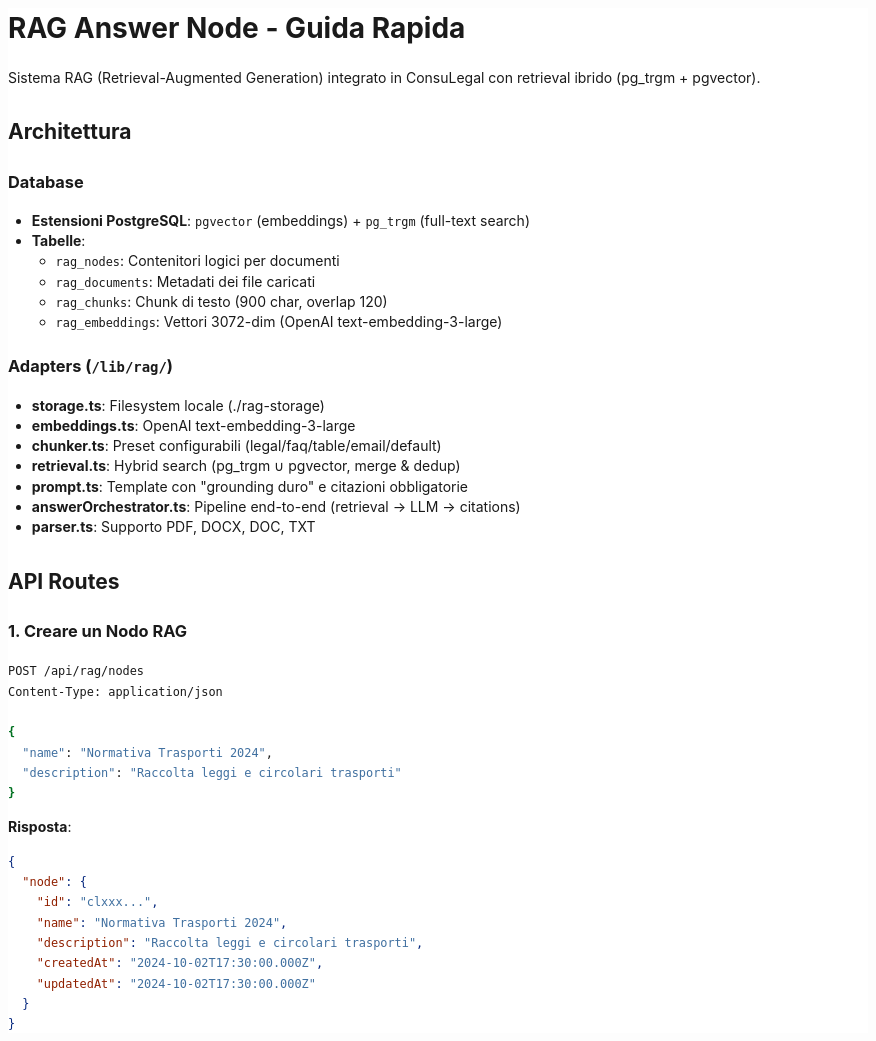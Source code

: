 # RAG Answer Node - Guida Rapida

Sistema RAG (Retrieval-Augmented Generation) integrato in ConsuLegal con retrieval ibrido (pg_trgm + pgvector).

## Architettura

### Database
- **Estensioni PostgreSQL**: `pgvector` (embeddings) + `pg_trgm` (full-text search)
- **Tabelle**:
  - `rag_nodes`: Contenitori logici per documenti
  - `rag_documents`: Metadati dei file caricati
  - `rag_chunks`: Chunk di testo (900 char, overlap 120)
  - `rag_embeddings`: Vettori 3072-dim (OpenAI text-embedding-3-large)

### Adapters (`/lib/rag/`)
- **storage.ts**: Filesystem locale (./rag-storage)
- **embeddings.ts**: OpenAI text-embedding-3-large
- **chunker.ts**: Preset configurabili (legal/faq/table/email/default)
- **retrieval.ts**: Hybrid search (pg_trgm ∪ pgvector, merge & dedup)
- **prompt.ts**: Template con "grounding duro" e citazioni obbligatorie
- **answerOrchestrator.ts**: Pipeline end-to-end (retrieval → LLM → citations)
- **parser.ts**: Supporto PDF, DOCX, DOC, TXT

## API Routes

### 1. Creare un Nodo RAG
```bash
POST /api/rag/nodes
Content-Type: application/json

{
  "name": "Normativa Trasporti 2024",
  "description": "Raccolta leggi e circolari trasporti"
}
```

**Risposta**:
```json
{
  "node": {
    "id": "clxxx...",
    "name": "Normativa Trasporti 2024",
    "description": "Raccolta leggi e circolari trasporti",
    "createdAt": "2024-10-02T17:30:00.000Z",
    "updatedAt": "2024-10-02T17:30:00.000Z"
  }
}
```

